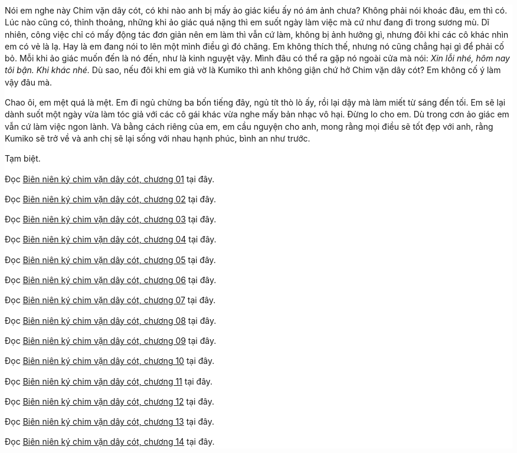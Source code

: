 Nói em nghe này Chim vặn dây cót, có khi nào anh bị mấy ảo giác kiểu ấy nó ám ảnh chưa? Không phải nói khoác đâu, em thì có. Lúc nào cũng có, thỉnh thoảng, những khi ảo giác quá nặng thì em suốt ngày làm việc mà cứ như đang đi trong sương mù. Dĩ nhiên, công việc chỉ có mấy động tác đơn giản nên em làm thì vẫn cứ làm, không bị ảnh hưởng gì, nhưng đôi khi các cô khác nhìn em có vẻ là lạ. Hay là em đang nói to lên một mình điều gì đó chăng. Em không thích thế, nhưng nó cũng chẳng hại gì để phải cố bỏ. Mỗi khi ảo giác muốn đến là nó đến, như là kinh nguyệt vậy. Mình đâu có thể ra gặp nó ngoài cửa mà nói: _Xin lỗi nhé, hôm nay tôi bận. Khi khác nhé._ Dù sao, nếu đôi khi em giả vờ là Kumiko thì anh không giận chứ hở Chim vặn dây cót? Em không cố ý làm vậy đâu mà.

Chao ôi, em mệt quá là mệt. Em đi ngủ chừng ba bốn tiếng đây, ngủ tít thò lò ấy, rồi lại dậy mà làm miết từ sáng đến tối. Em sẽ lại dành suốt một ngày vừa làm tóc giả với các cô gái khác vừa nghe mấy bản nhạc vô hại. Đừng lo cho em. Dù trong cơn ảo giác em vẫn cứ làm việc ngon lành. Và bằng cách riêng của em, em cầu nguyện cho anh, mong rằng mọi điều sẽ tốt đẹp với anh, rằng Kumiko sẽ trở về và anh chị sẽ lại sống với nhau hạnh phúc, bình an như trước.

Tạm biệt.

Đọc [Biên niên ký chim vặn dây cót, chương 01](/article/bien-nien-ky-chim-van-day-cot-chuong-01) tại đây.

Đọc [Biên niên ký chim vặn dây cót, chương 02](/article/bien-nien-ky-chim-van-day-cot-chuong-02) tại đây.

Đọc [Biên niên ký chim vặn dây cót, chương 03](/article/bien-nien-ky-chim-van-day-cot-chuong-03) tại đây.

Đọc [Biên niên ký chim vặn dây cót, chương 04](/article/bien-nien-ky-chim-van-day-cot-chuong-04) tại đây.

Đọc [Biên niên ký chim vặn dây cót, chương 05](/article/bien-nien-ky-chim-van-day-cot-chuong-05) tại đây.

Đọc [Biên niên ký chim vặn dây cót, chương 06](/article/bien-nien-ky-chim-van-day-cot-chuong-06) tại đây.

Đọc [Biên niên ký chim vặn dây cót, chương 07](/article/bien-nien-ky-chim-van-day-cot-chuong-07) tại đây.

Đọc [Biên niên ký chim vặn dây cót, chương 08](/article/bien-nien-ky-chim-van-day-cot-chuong-08) tại đây.

Đọc [Biên niên ký chim vặn dây cót, chương 09](/article/bien-nien-ky-chim-van-day-cot-chuong-09) tại đây.

Đọc [Biên niên ký chim vặn dây cót, chương 10](/article/bien-nien-ky-chim-van-day-cot-chuong-10) tại đây.

Đọc [Biên niên ký chim vặn dây cót, chương 11](/article/bien-nien-ky-chim-van-day-cot-chuong-11) tại đây.

Đọc [Biên niên ký chim vặn dây cót, chương 12](/article/bien-nien-ky-chim-van-day-cot-chuong-12) tại đây.

Đọc [Biên niên ký chim vặn dây cót, chương 13](/article/bien-nien-ky-chim-van-day-cot-chuong-13) tại đây.

Đọc [Biên niên ký chim vặn dây cót, chương 14](/article/bien-nien-ky-chim-van-day-cot-chuong-14) tại đây.
